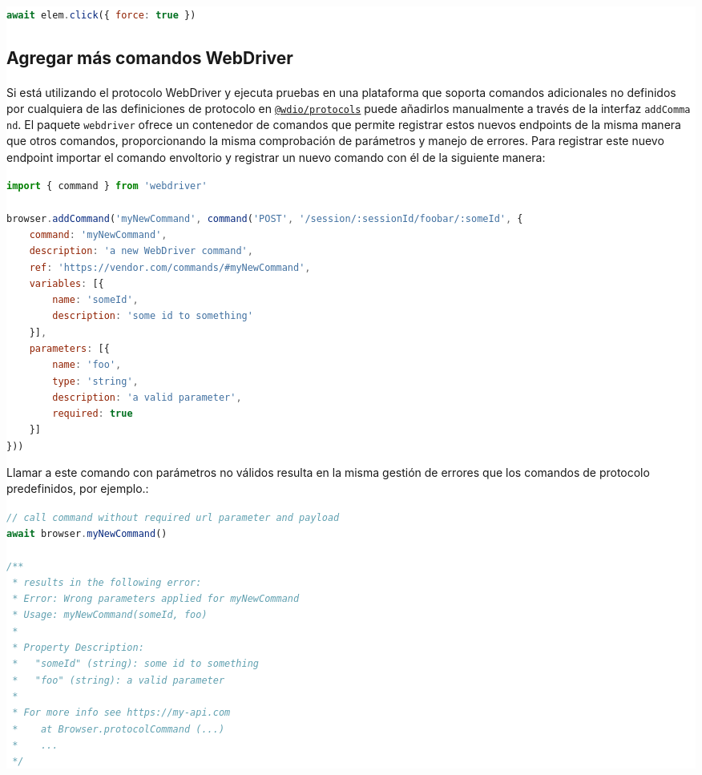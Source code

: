 ```js
await elem.click({ force: true })
```

## Agregar más comandos WebDriver

Si está utilizando el protocolo WebDriver y ejecuta pruebas en una plataforma que soporta comandos adicionales no definidos por cualquiera de las definiciones de protocolo en [`@wdio/protocols`](https://github.com/webdriverio/webdriverio/tree/main/packages/wdio-protocols/src/protocols) puede añadirlos manualmente a través de la interfaz `addCommand`. El paquete `webdriver` ofrece un contenedor de comandos que permite registrar estos nuevos endpoints de la misma manera que otros comandos, proporcionando la misma comprobación de parámetros y manejo de errores. Para registrar este nuevo endpoint importar el comando envoltorio y registrar un nuevo comando con él de la siguiente manera:

```js
import { command } from 'webdriver'

browser.addCommand('myNewCommand', command('POST', '/session/:sessionId/foobar/:someId', {
    command: 'myNewCommand',
    description: 'a new WebDriver command',
    ref: 'https://vendor.com/commands/#myNewCommand',
    variables: [{
        name: 'someId',
        description: 'some id to something'
    }],
    parameters: [{
        name: 'foo',
        type: 'string',
        description: 'a valid parameter',
        required: true
    }]
}))
```

Llamar a este comando con parámetros no válidos resulta en la misma gestión de errores que los comandos de protocolo predefinidos, por ejemplo.:

```js
// call command without required url parameter and payload
await browser.myNewCommand()

/**
 * results in the following error:
 * Error: Wrong parameters applied for myNewCommand
 * Usage: myNewCommand(someId, foo)
 *
 * Property Description:
 *   "someId" (string): some id to something
 *   "foo" (string): a valid parameter
 *
 * For more info see https://my-api.com
 *    at Browser.protocolCommand (...)
 *    ...
 */
```
